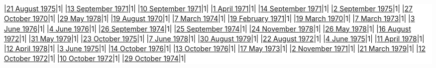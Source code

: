 |[21 August 1975](https://historichansard.net/hofreps/1975/19750821_reps_29_hor96/)|1|
|[13 September 1971](https://historichansard.net/hofreps/1971/19710913_reps_27_hor73/)|1|
|[10 September 1971](https://historichansard.net/hofreps/1971/19710910_reps_27_hor73/)|1|
|[1 April 1971](https://historichansard.net/hofreps/1971/19710401_reps_27_hor71/)|1|
|[14 September 1971](https://historichansard.net/hofreps/1971/19710914_reps_27_hor73/)|1|
|[2 September 1975](https://historichansard.net/hofreps/1975/19750902_reps_29_hor96/)|1|
|[27 October 1970](https://historichansard.net/hofreps/1970/19701027_reps_27_hor70/)|1|
|[29 May 1978](https://historichansard.net/hofreps/1978/19780529_reps_31_hor109/)|1|
|[19 August 1970](https://historichansard.net/hofreps/1970/19700819_reps_27_hor69/)|1|
|[7 March 1974](https://historichansard.net/hofreps/1974/19740307_reps_28_hor88/)|1|
|[19 February 1971](https://historichansard.net/hofreps/1971/19710219_reps_27_hor71/)|1|
|[19 March 1970](https://historichansard.net/hofreps/1970/19700319_reps_27_hor66/)|1|
|[7 March 1973](https://historichansard.net/hofreps/1973/19730307_reps_28_hor82/)|1|
|[3 June 1976](https://historichansard.net/hofreps/1976/19760603_reps_30_hor99/)|1|
|[4 June 1976](https://historichansard.net/hofreps/1976/19760604_reps_30_hor99/)|1|
|[26 September 1974](https://historichansard.net/hofreps/1974/19740926_reps_29_hor90/)|1|
|[25 September 1974](https://historichansard.net/hofreps/1974/19740925_reps_29_hor90/)|1|
|[24 November 1978](https://historichansard.net/hofreps/1978/19781124_reps_31_hor112/)|1|
|[26 May 1978](https://historichansard.net/hofreps/1978/19780526_reps_31_hor109/)|1|
|[16 August 1972](https://historichansard.net/hofreps/1972/19720816_reps_27_hor79/)|1|
|[31 May 1979](https://historichansard.net/hofreps/1979/19790531_reps_31_hor114/)|1|
|[23 October 1975](https://historichansard.net/hofreps/1975/19751023_reps_29_hor97/)|1|
|[7 June 1978](https://historichansard.net/hofreps/1978/19780607_reps_31_hor109/)|1|
|[30 August 1979](https://historichansard.net/hofreps/1979/19790830_reps_31_hor115/)|1|
|[22 August 1972](https://historichansard.net/hofreps/1972/19720822_reps_27_hor79/)|1|
|[4 June 1975](https://historichansard.net/hofreps/1975/19750604_reps_29_hor95/)|1|
|[11 April 1978](https://historichansard.net/hofreps/1978/19780411_reps_31_hor108/)|1|
|[12 April 1978](https://historichansard.net/hofreps/1978/19780412_reps_31_hor108/)|1|
|[3 June 1975](https://historichansard.net/hofreps/1975/19750603_reps_29_hor95/)|1|
|[14 October 1976](https://historichansard.net/hofreps/1976/19761014_reps_30_hor101/)|1|
|[13 October 1976](https://historichansard.net/hofreps/1976/19761013_reps_30_hor101/)|1|
|[17 May 1973](https://historichansard.net/hofreps/1973/19730517_reps_28_hor84/)|1|
|[2 November 1971](https://historichansard.net/hofreps/1971/19711102_reps_27_hor74/)|1|
|[21 March 1979](https://historichansard.net/hofreps/1979/19790321_reps_31_hor113/)|1|
|[12 October 1972](https://historichansard.net/hofreps/1972/19721012_reps_27_hor81/)|1|
|[10 October 1972](https://historichansard.net/hofreps/1972/19721010_reps_27_hor81/)|1|
|[29 October 1974](https://historichansard.net/hofreps/1974/19741029_reps_29_hor91/)|1|